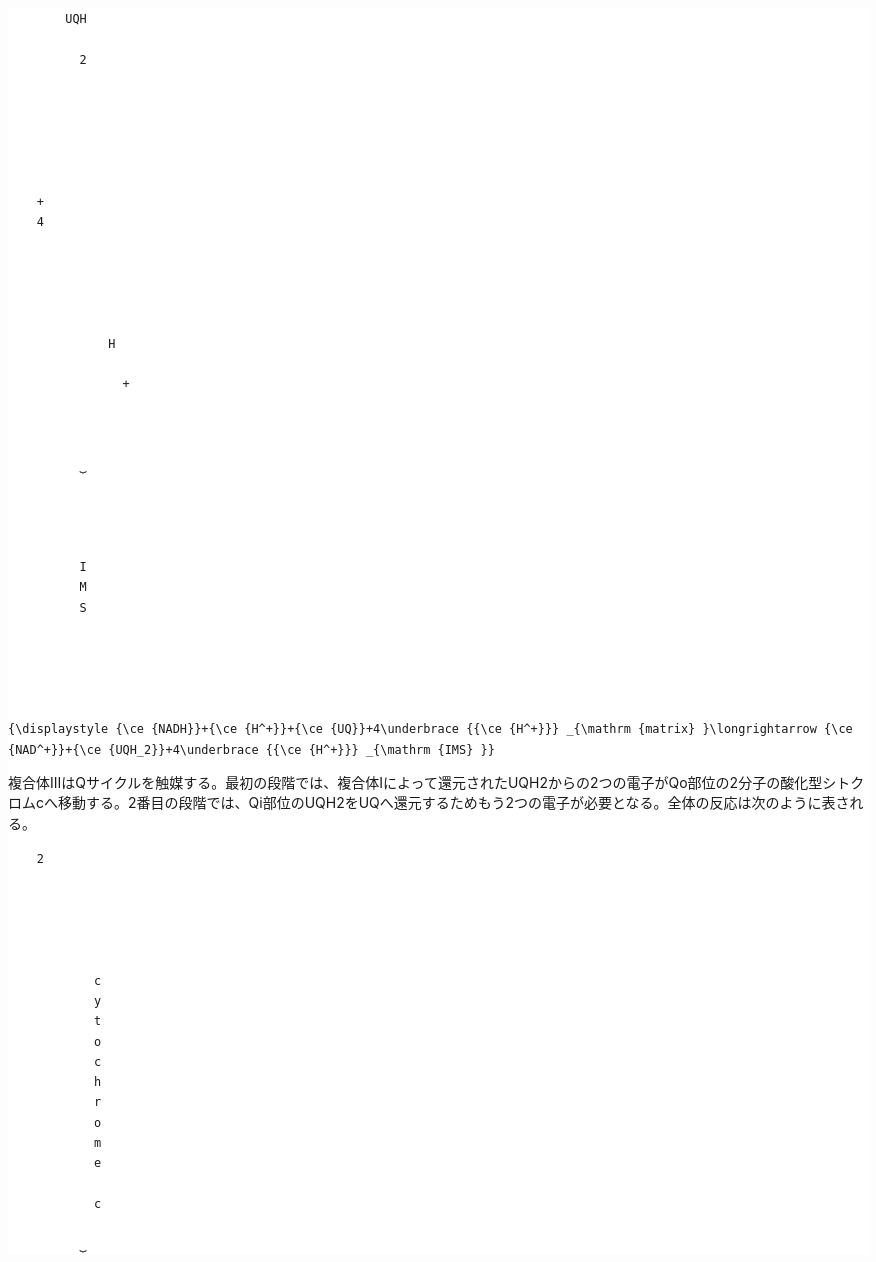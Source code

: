          
            UQH
            
              2
            
            
              
            
          
        
        +
        4
        
          
            
              
                
                  H
                  
                    +
                  
                
              
              ⏟
            
          
          
            
              I
              M
              S
            
          
        
      
    
    {\displaystyle {\ce {NADH}}+{\ce {H^+}}+{\ce {UQ}}+4\underbrace {{\ce {H^+}}} _{\mathrm {matrix} }\longrightarrow {\ce {NAD^+}}+{\ce {UQH_2}}+4\underbrace {{\ce {H^+}}} _{\mathrm {IMS} }}
  

複合体IIIはQサイクルを触媒する。最初の段階では、複合体Iによって還元されたUQH2からの2つの電子がQo部位の2分子の酸化型シトクロムcへ移動する。2番目の段階では、Qi部位のUQH2をUQへ還元するためもう2つの電子が必要となる。全体の反応は次のように表される。

  
    
      
        2
         
        
          
            
              
                c
                y
                t
                o
                c
                h
                r
                o
                m
                e
                 
                c
              
              ⏟
            
          
          
            